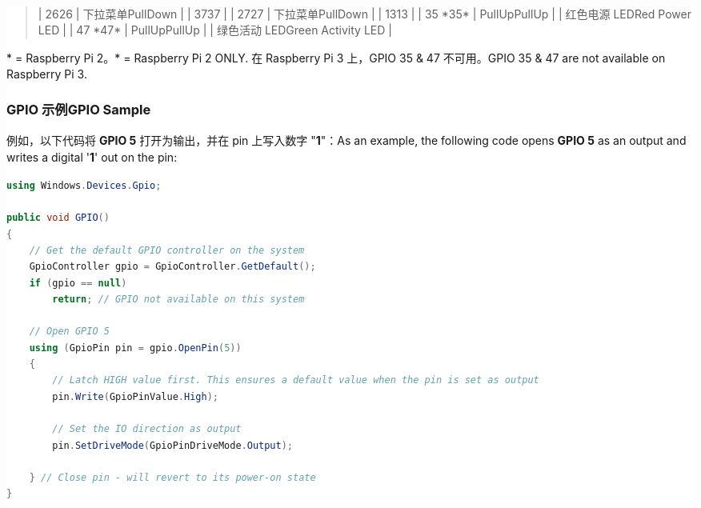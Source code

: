 > | <span data-ttu-id="aba0f-200">26</span><span class="sxs-lookup"><span data-stu-id="aba0f-200">26</span></span>    | <span data-ttu-id="aba0f-201">下拉菜单</span><span class="sxs-lookup"><span data-stu-id="aba0f-201">PullDown</span></span>      |                     | <span data-ttu-id="aba0f-202">37</span><span class="sxs-lookup"><span data-stu-id="aba0f-202">37</span></span>                 |
> | <span data-ttu-id="aba0f-203">27</span><span class="sxs-lookup"><span data-stu-id="aba0f-203">27</span></span>    | <span data-ttu-id="aba0f-204">下拉菜单</span><span class="sxs-lookup"><span data-stu-id="aba0f-204">PullDown</span></span>      |                     | <span data-ttu-id="aba0f-205">13</span><span class="sxs-lookup"><span data-stu-id="aba0f-205">13</span></span>                 |
> | <span data-ttu-id="aba0f-206">35 \*</span><span class="sxs-lookup"><span data-stu-id="aba0f-206">35\*</span></span>   | <span data-ttu-id="aba0f-207">PullUp</span><span class="sxs-lookup"><span data-stu-id="aba0f-207">PullUp</span></span>        |                     | <span data-ttu-id="aba0f-208">红色电源 LED</span><span class="sxs-lookup"><span data-stu-id="aba0f-208">Red Power LED</span></span>      |
> | <span data-ttu-id="aba0f-209">47 \*</span><span class="sxs-lookup"><span data-stu-id="aba0f-209">47\*</span></span>   | <span data-ttu-id="aba0f-210">PullUp</span><span class="sxs-lookup"><span data-stu-id="aba0f-210">PullUp</span></span>        |                     | <span data-ttu-id="aba0f-211">绿色活动 LED</span><span class="sxs-lookup"><span data-stu-id="aba0f-211">Green Activity LED</span></span> |

<span data-ttu-id="aba0f-212">\* = Raspberry Pi 2。</span><span class="sxs-lookup"><span data-stu-id="aba0f-212">\* = Raspberry Pi 2 ONLY.</span></span> <span data-ttu-id="aba0f-213">在 Raspberry Pi 3 上，GPIO 35 & 47 不可用。</span><span class="sxs-lookup"><span data-stu-id="aba0f-213">GPIO 35 & 47 are not available on Raspberry Pi 3.</span></span>

### <a name="gpio-sample"></a><span data-ttu-id="aba0f-214">GPIO 示例</span><span class="sxs-lookup"><span data-stu-id="aba0f-214">GPIO Sample</span></span>

<span data-ttu-id="aba0f-215">例如，以下代码将 **GPIO 5** 打开为输出，并在 pin 上写入数字 "**1**"：</span><span class="sxs-lookup"><span data-stu-id="aba0f-215">As an example, the following code opens **GPIO 5** as an output and writes a digital '**1**' out on the pin:</span></span>

```csharp
using Windows.Devices.Gpio;

public void GPIO()
{
    // Get the default GPIO controller on the system
    GpioController gpio = GpioController.GetDefault();
    if (gpio == null)
        return; // GPIO not available on this system

    // Open GPIO 5
    using (GpioPin pin = gpio.OpenPin(5))
    {
        // Latch HIGH value first. This ensures a default value when the pin is set as output
        pin.Write(GpioPinValue.High);

        // Set the IO direction as output
        pin.SetDriveMode(GpioPinDriveMode.Output);

    } // Close pin - will revert to its power-on state
}
```
